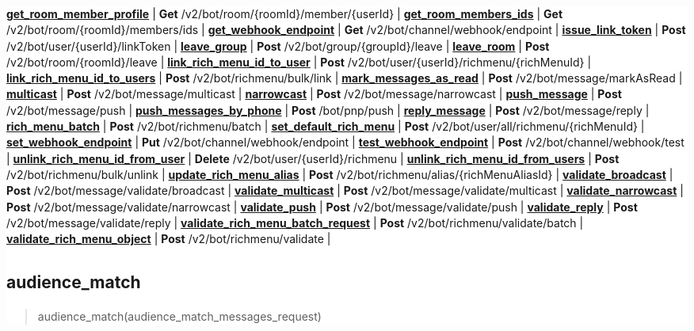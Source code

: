 [**get_room_member_profile**](MessagingApiApi.md#get_room_member_profile) | **Get** /v2/bot/room/{roomId}/member/{userId} | 
[**get_room_members_ids**](MessagingApiApi.md#get_room_members_ids) | **Get** /v2/bot/room/{roomId}/members/ids | 
[**get_webhook_endpoint**](MessagingApiApi.md#get_webhook_endpoint) | **Get** /v2/bot/channel/webhook/endpoint | 
[**issue_link_token**](MessagingApiApi.md#issue_link_token) | **Post** /v2/bot/user/{userId}/linkToken | 
[**leave_group**](MessagingApiApi.md#leave_group) | **Post** /v2/bot/group/{groupId}/leave | 
[**leave_room**](MessagingApiApi.md#leave_room) | **Post** /v2/bot/room/{roomId}/leave | 
[**link_rich_menu_id_to_user**](MessagingApiApi.md#link_rich_menu_id_to_user) | **Post** /v2/bot/user/{userId}/richmenu/{richMenuId} | 
[**link_rich_menu_id_to_users**](MessagingApiApi.md#link_rich_menu_id_to_users) | **Post** /v2/bot/richmenu/bulk/link | 
[**mark_messages_as_read**](MessagingApiApi.md#mark_messages_as_read) | **Post** /v2/bot/message/markAsRead | 
[**multicast**](MessagingApiApi.md#multicast) | **Post** /v2/bot/message/multicast | 
[**narrowcast**](MessagingApiApi.md#narrowcast) | **Post** /v2/bot/message/narrowcast | 
[**push_message**](MessagingApiApi.md#push_message) | **Post** /v2/bot/message/push | 
[**push_messages_by_phone**](MessagingApiApi.md#push_messages_by_phone) | **Post** /bot/pnp/push | 
[**reply_message**](MessagingApiApi.md#reply_message) | **Post** /v2/bot/message/reply | 
[**rich_menu_batch**](MessagingApiApi.md#rich_menu_batch) | **Post** /v2/bot/richmenu/batch | 
[**set_default_rich_menu**](MessagingApiApi.md#set_default_rich_menu) | **Post** /v2/bot/user/all/richmenu/{richMenuId} | 
[**set_webhook_endpoint**](MessagingApiApi.md#set_webhook_endpoint) | **Put** /v2/bot/channel/webhook/endpoint | 
[**test_webhook_endpoint**](MessagingApiApi.md#test_webhook_endpoint) | **Post** /v2/bot/channel/webhook/test | 
[**unlink_rich_menu_id_from_user**](MessagingApiApi.md#unlink_rich_menu_id_from_user) | **Delete** /v2/bot/user/{userId}/richmenu | 
[**unlink_rich_menu_id_from_users**](MessagingApiApi.md#unlink_rich_menu_id_from_users) | **Post** /v2/bot/richmenu/bulk/unlink | 
[**update_rich_menu_alias**](MessagingApiApi.md#update_rich_menu_alias) | **Post** /v2/bot/richmenu/alias/{richMenuAliasId} | 
[**validate_broadcast**](MessagingApiApi.md#validate_broadcast) | **Post** /v2/bot/message/validate/broadcast | 
[**validate_multicast**](MessagingApiApi.md#validate_multicast) | **Post** /v2/bot/message/validate/multicast | 
[**validate_narrowcast**](MessagingApiApi.md#validate_narrowcast) | **Post** /v2/bot/message/validate/narrowcast | 
[**validate_push**](MessagingApiApi.md#validate_push) | **Post** /v2/bot/message/validate/push | 
[**validate_reply**](MessagingApiApi.md#validate_reply) | **Post** /v2/bot/message/validate/reply | 
[**validate_rich_menu_batch_request**](MessagingApiApi.md#validate_rich_menu_batch_request) | **Post** /v2/bot/richmenu/validate/batch | 
[**validate_rich_menu_object**](MessagingApiApi.md#validate_rich_menu_object) | **Post** /v2/bot/richmenu/validate | 



## audience_match

> audience_match(audience_match_messages_request)
